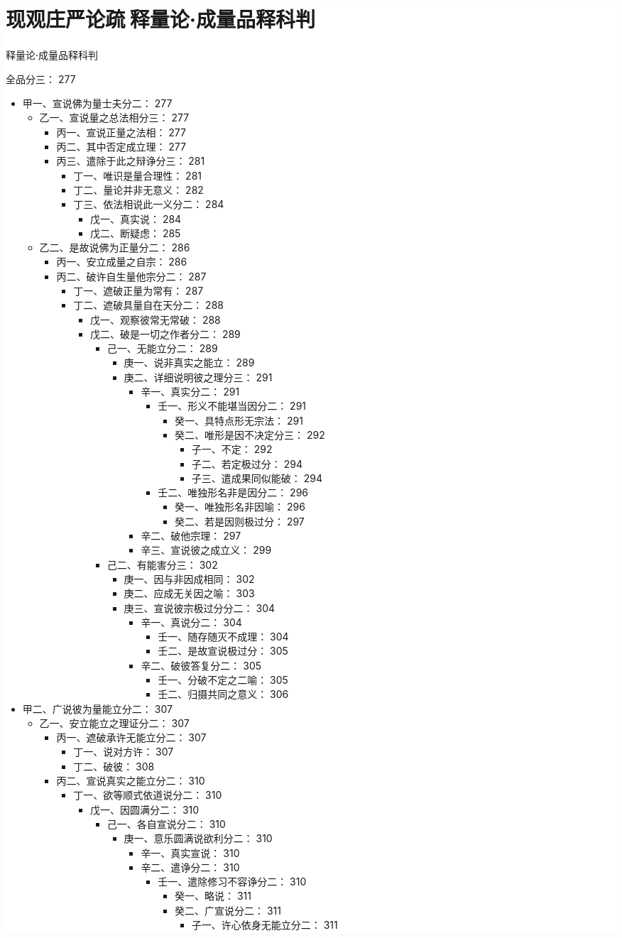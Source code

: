 # 现观庄严论疏   释量论·成量品释科判  
  释量论·成量品释科判
    
  全品分三： 277
- 甲一、宣说佛为量士夫分二： 277
	- 乙一、宣说量之总法相分三： 277
		- 丙一、宣说正量之法相： 277
		- 丙二、其中否定成立理： 277
		- 丙三、遣除于此之辩诤分三： 281
			- 丁一、唯识是量合理性： 281
			- 丁二、量论并非无意义： 282
			- 丁三、依法相说此一义分二： 284
				- 戊一、真实说： 284
				- 戊二、断疑虑： 285
	- 乙二、是故说佛为正量分二： 286
		- 丙一、安立成量之自宗： 286
		- 丙二、破许自生量他宗分二： 287
			- 丁一、遮破正量为常有： 287
			- 丁二、遮破具量自在天分二： 288
				- 戊一、观察彼常无常破： 288
				- 戊二、破是一切之作者分二： 289
					- 己一、无能立分二： 289
						- 庚一、说非真实之能立： 289
						- 庚二、详细说明彼之理分三： 291
							- 辛一、真实分二： 291
								- 壬一、形义不能堪当因分二： 291
									- 癸一、具特点形无宗法： 291
									- 癸二、唯形是因不决定分三： 292
										- 子一、不定： 292
										- 子二、若定极过分： 294
										- 子三、遣成果同似能破： 294
								- 壬二、唯独形名非是因分二： 296
									- 癸一、唯独形名非因喻： 296
									- 癸二、若是因则极过分： 297
							- 辛二、破他宗理： 297
							- 辛三、宣说彼之成立义： 299
					- 己二、有能害分三： 302
						- 庚一、因与非因成相同： 302
						- 庚二、应成无关因之喻： 303
						- 庚三、宣说彼宗极过分分二： 304
							- 辛一、真说分二： 304
								- 壬一、随存随灭不成理： 304
								- 壬二、是故宣说极过分： 305
							- 辛二、破彼答复分二： 305
								- 壬一、分破不定之二喻： 305
								- 壬二、归摄共同之意义： 306
- 甲二、广说彼为量能立分二： 307
	- 乙一、安立能立之理证分二： 307
		- 丙一、遮破承许无能立分二： 307
			- 丁一、说对方许： 307
			- 丁二、破彼： 308
		- 丙二、宣说真实之能立分二： 310
			- 丁一、欲等顺式依道说分二： 310
				- 戊一、因圆满分二： 310
					- 己一、各自宣说分二： 310
						- 庚一、意乐圆满说欲利分二： 310
							- 辛一、真实宣说： 310
							- 辛二、遣诤分二： 310
								- 壬一、遣除修习不容诤分二： 310
									- 癸一、略说： 311
									- 癸二、广宣说分二： 311
										- 子一、许心依身无能立分二： 311